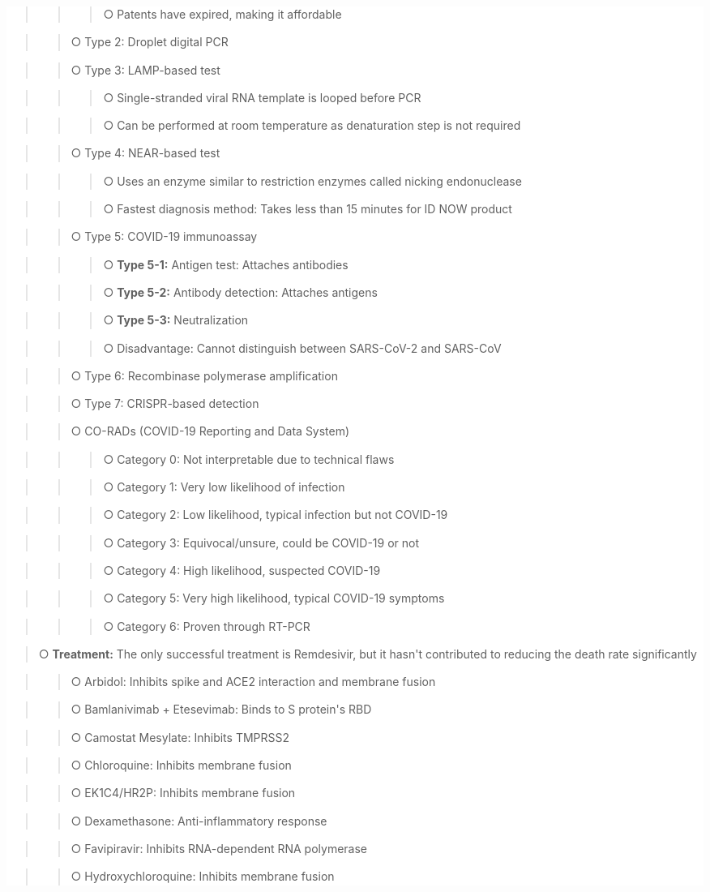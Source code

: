 >>> ○ Patents have expired, making it affordable

>> ○ Type 2: Droplet digital PCR

>> ○ Type 3: LAMP-based test

>>> ○ Single-stranded viral RNA template is looped before PCR

>>> ○ Can be performed at room temperature as denaturation step is not required

>> ○ Type 4: NEAR-based test

>>> ○ Uses an enzyme similar to restriction enzymes called nicking endonuclease

>>> ○ Fastest diagnosis method: Takes less than 15 minutes for ID NOW product

>> ○ Type 5: COVID-19 immunoassay

>>> ○ **Type 5-1:** Antigen test: Attaches antibodies

>>> ○ **Type 5-2:** Antibody detection: Attaches antigens

>>> ○ **Type 5-3:** Neutralization

>>> ○ Disadvantage: Cannot distinguish between SARS-CoV-2 and SARS-CoV

>> ○ Type 6: Recombinase polymerase amplification

>> ○ Type 7: CRISPR-based detection

>> ○ CO-RADs (COVID-19 Reporting and Data System)

>>> ○ Category 0: Not interpretable due to technical flaws

>>> ○ Category 1: Very low likelihood of infection

>>> ○ Category 2: Low likelihood, typical infection but not COVID-19

>>> ○ Category 3: Equivocal/unsure, could be COVID-19 or not

>>> ○ Category 4: High likelihood, suspected COVID-19

>>> ○ Category 5: Very high likelihood, typical COVID-19 symptoms

>>> ○ Category 6: Proven through RT-PCR

> ○ **Treatment:** The only successful treatment is Remdesivir, but it hasn't contributed to reducing the death rate significantly

>> ○ Arbidol: Inhibits spike and ACE2 interaction and membrane fusion

>> ○ Bamlanivimab + Etesevimab: Binds to S protein's RBD

>> ○ Camostat Mesylate: Inhibits TMPRSS2

>> ○ Chloroquine: Inhibits membrane fusion

>> ○ EK1C4/HR2P: Inhibits membrane fusion

>> ○ Dexamethasone: Anti-inflammatory response

>> ○ Favipiravir: Inhibits RNA-dependent RNA polymerase

>> ○ Hydroxychloroquine: Inhibits membrane fusion
